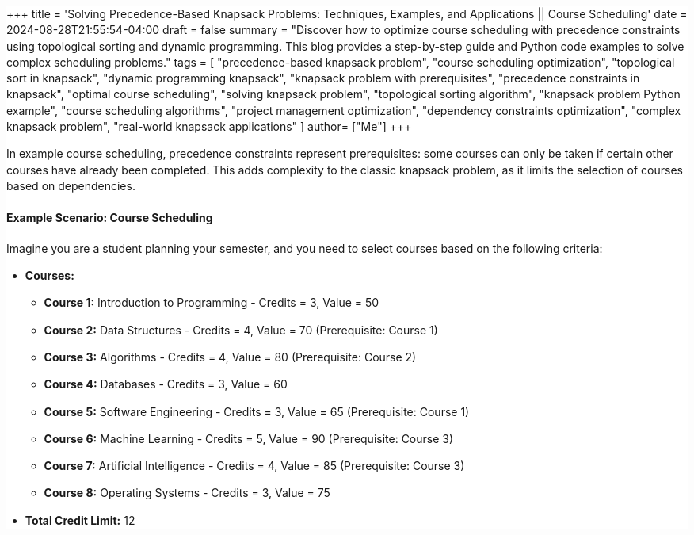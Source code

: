 +++
title = 'Solving Precedence-Based Knapsack Problems: Techniques, Examples, and Applications || Course Scheduling'
date = 2024-08-28T21:55:54-04:00
draft = false
summary = "Discover how to optimize course scheduling with precedence constraints using topological sorting and dynamic programming. This blog provides a step-by-step guide and Python code examples to solve complex scheduling problems."
tags = [
    "precedence-based knapsack problem",
    "course scheduling optimization",
    "topological sort in knapsack",
    "dynamic programming knapsack",
    "knapsack problem with prerequisites",
    "precedence constraints in knapsack",
    "optimal course scheduling",
    "solving knapsack problem",
    "topological sorting algorithm",
    "knapsack problem Python example",
    "course scheduling algorithms",
    "project management optimization",
    "dependency constraints optimization",
    "complex knapsack problem",
    "real-world knapsack applications"
]
author= ["Me"]
+++


In example course scheduling, precedence constraints represent prerequisites: some courses can only be taken if certain other courses have already been completed. This adds complexity to the classic knapsack problem, as it limits the selection of courses based on dependencies.

#### Example Scenario: Course Scheduling 

Imagine you are a student planning your semester, and you need to select courses based on the following criteria:
 
- **Courses:**  
  - **Course 1:**  Introduction to Programming - Credits = 3, Value = 50
 
  - **Course 2:**  Data Structures - Credits = 4, Value = 70 (Prerequisite: Course 1)
 
  - **Course 3:**  Algorithms - Credits = 4, Value = 80 (Prerequisite: Course 2)
 
  - **Course 4:**  Databases - Credits = 3, Value = 60
 
  - **Course 5:**  Software Engineering - Credits = 3, Value = 65 (Prerequisite: Course 1)
 
  - **Course 6:**  Machine Learning - Credits = 5, Value = 90 (Prerequisite: Course 3)
 
  - **Course 7:**  Artificial Intelligence - Credits = 4, Value = 85 (Prerequisite: Course 3)
 
  - **Course 8:**  Operating Systems - Credits = 3, Value = 75
 
- **Total Credit Limit:**  12
 